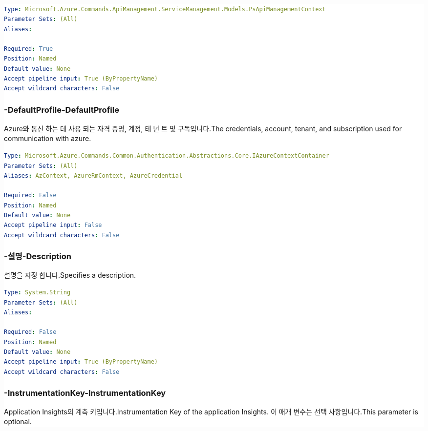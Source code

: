 ```yaml
Type: Microsoft.Azure.Commands.ApiManagement.ServiceManagement.Models.PsApiManagementContext
Parameter Sets: (All)
Aliases:

Required: True
Position: Named
Default value: None
Accept pipeline input: True (ByPropertyName)
Accept wildcard characters: False
```

### <span data-ttu-id="5ba91-117">-DefaultProfile</span><span class="sxs-lookup"><span data-stu-id="5ba91-117">-DefaultProfile</span></span>
<span data-ttu-id="5ba91-118">Azure와 통신 하는 데 사용 되는 자격 증명, 계정, 테 넌 트 및 구독입니다.</span><span class="sxs-lookup"><span data-stu-id="5ba91-118">The credentials, account, tenant, and subscription used for communication with azure.</span></span>

```yaml
Type: Microsoft.Azure.Commands.Common.Authentication.Abstractions.Core.IAzureContextContainer
Parameter Sets: (All)
Aliases: AzContext, AzureRmContext, AzureCredential

Required: False
Position: Named
Default value: None
Accept pipeline input: False
Accept wildcard characters: False
```

### <span data-ttu-id="5ba91-119">-설명</span><span class="sxs-lookup"><span data-stu-id="5ba91-119">-Description</span></span>
<span data-ttu-id="5ba91-120">설명을 지정 합니다.</span><span class="sxs-lookup"><span data-stu-id="5ba91-120">Specifies a description.</span></span>

```yaml
Type: System.String
Parameter Sets: (All)
Aliases:

Required: False
Position: Named
Default value: None
Accept pipeline input: True (ByPropertyName)
Accept wildcard characters: False
```

### <span data-ttu-id="5ba91-121">-InstrumentationKey</span><span class="sxs-lookup"><span data-stu-id="5ba91-121">-InstrumentationKey</span></span>
<span data-ttu-id="5ba91-122">Application Insights의 계측 키입니다.</span><span class="sxs-lookup"><span data-stu-id="5ba91-122">Instrumentation Key of the application Insights.</span></span> <span data-ttu-id="5ba91-123">이 매개 변수는 선택 사항입니다.</span><span class="sxs-lookup"><span data-stu-id="5ba91-123">This parameter is optional.</span></span>
